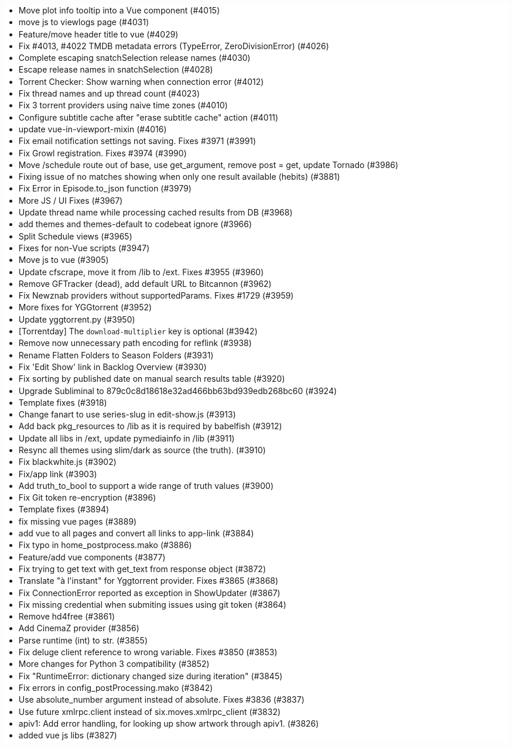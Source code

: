 - Move plot info tooltip into a Vue component (#4015)
- move js to viewlogs page (#4031)
- Feature/move header title to vue (#4029)
- Fix #4013, #4022 TMDB metadata errors (TypeError, ZeroDivisionError) (#4026)
- Complete escaping snatchSelection release names (#4030)
- Escape release names in snatchSelection (#4028)
- Torrent Checker: Show warning when connection error (#4012)
- Fix thread names and up thread count (#4023)
- Fix 3 torrent providers using naive time zones (#4010)
- Configure subtitle cache after "erase subtitle cache" action (#4011)
- update vue-in-viewport-mixin (#4016)
- Fix email notification settings not saving. Fixes #3971 (#3991)
- Fix Growl registration. Fixes #3974 (#3990)
- Move /schedule route out of base, use get_argument, remove post = get, update Tornado (#3986)
- Fixing issue of no matches showing when only one result available (hebits) (#3881)
- Fix Error in Episode.to_json function (#3979)
- More JS / UI Fixes (#3967)
- Update thread name while processing cached results from DB (#3968)
- add themes and themes-default to codebeat ignore (#3966)
- Split Schedule views (#3965)
- Fixes for non-Vue scripts (#3947)
- Move js to vue (#3905)
- Update cfscrape, move it from /lib to /ext. Fixes #3955 (#3960)
- Remove GFTracker (dead), add default URL to Bitcannon (#3962)
- Fix Newznab providers without supportedParams. Fixes #1729 (#3959)
- More fixes for YGGtorrent (#3952)
- Update yggtorrent.py (#3950)
- [Torrentday] The `download-multiplier` key is optional (#3942)
- Remove now unnecessary path encoding for reflink (#3938)
- Rename Flatten Folders to Season Folders (#3931)
- Fix 'Edit Show' link in Backlog Overview (#3930)
- Fix sorting by published date on manual search results table (#3920)
- Upgrade Subliminal to 879c0c8d18618e32ad466bb63bd939edb268bc60 (#3924)
- Template fixes (#3918)
- Change fanart to use series-slug in edit-show.js (#3913)
- Add back pkg_resources to /lib as it is required by babelfish (#3912)
- Update all libs in /ext, update pymediainfo in /lib (#3911)
- Resync all themes using slim/dark as source (the truth). (#3910)
- Fix blackwhite.js (#3902)
- Fix/app link (#3903)
- Add truth_to_bool to support a wide range of truth values (#3900)
- Fix Git token re-encryption (#3896)
- Template fixes (#3894)
- fix missing vue pages (#3889)
- add vue to all pages and convert all links to app-link (#3884)
- Fix typo in home_postprocess.mako (#3886)
- Feature/add vue components (#3877)
- Fix trying to get text with get_text from response object (#3872)
- Translate "à l'instant" for Yggtorrent provider. Fixes #3865 (#3868)
- Fix ConnectionError reported as exception in ShowUpdater (#3867)
- Fix missing credential when submiting issues using git token (#3864)
- Remove hd4free (#3861)
- Add CinemaZ provider (#3856)
- Parse runtime (int) to str. (#3855)
- Fix deluge client reference to wrong variable. Fixes #3850 (#3853)
- More changes for Python 3 compatibility (#3852)
- Fix "RuntimeError: dictionary changed size during iteration" (#3845)
- Fix errors in config_postProcessing.mako (#3842)
- Use absolute_number argument instead of absolute. Fixes #3836 (#3837)
- Use future xmlrpc.client instead of six.moves.xmlrpc_client (#3832)
- apiv1: Add error handling, for looking up show artwork through apiv1. (#3826)
- added vue js libs (#3827)
